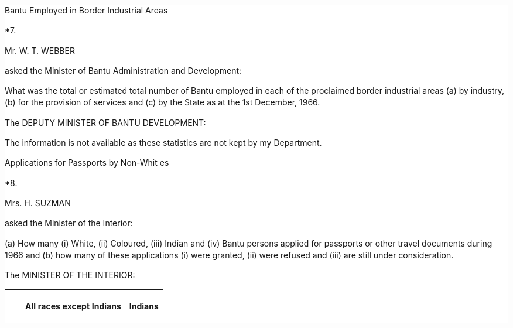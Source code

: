 </oralStatements>

<oralStatements>

<heading>Bantu Employed in Border Industrial Areas</heading>

<question by="#webber" to="#deputy_minister_of_bantu_development">

<num>*7.</num>

<from>Mr. W. T. WEBBER</from>

<p>asked the Minister of Bantu Administration and Development:</p>

<p>What was the total or estimated total number of Bantu employed in each of the proclaimed border industrial areas (a) by industry, (b) for the provision of services and (c) by the State as at the 1st December, 1966.</p>

</question>

<answer by="#deputy_minister_of_bantu_development" to="#webber">

<from>The DEPUTY MINISTER OF BANTU DEVELOPMENT:</from>

<p>The information is not available as these statistics are not kept by my Department.</p>

</answer>

</oralStatements>

<oralStatements>

<heading>Applications for Passports by Non-Whit es</heading>

<question by="#suzman" to="#minister_of_the_interior">

<num>*8.</num>

<from>Mrs. H. SUZMAN</from>

<p>asked the Minister of the Interior:</p>

<p>(a) How many (i) White, (ii) Coloured, (iii) Indian and (iv) Bantu persons applied for passports or other travel documents during 1966 and (b) how many of these applications (i) were granted, (ii) were refused and (iii) are still under consideration.</p>

</question>

<answer by="#minister_of_the_interior" to="#suzman">

<from>The MINISTER OF THE INTERIOR:</from>

<table>

<tr>

<th><p></p></th>

<th><p></p></th>

<th><p>All races except Indians</p></th>

<th><p>Indians</p></th>

</tr>
